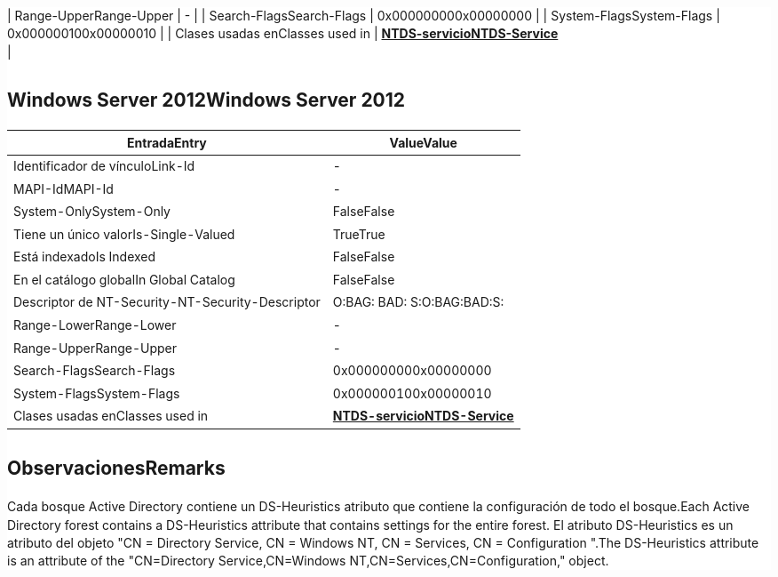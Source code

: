 | <span data-ttu-id="ce36c-262">Range-Upper</span><span class="sxs-lookup"><span data-stu-id="ce36c-262">Range-Upper</span></span>            | \-                                               |
| <span data-ttu-id="ce36c-263">Search-Flags</span><span class="sxs-lookup"><span data-stu-id="ce36c-263">Search-Flags</span></span>           | <span data-ttu-id="ce36c-264">0x00000000</span><span class="sxs-lookup"><span data-stu-id="ce36c-264">0x00000000</span></span>                                       |
| <span data-ttu-id="ce36c-265">System-Flags</span><span class="sxs-lookup"><span data-stu-id="ce36c-265">System-Flags</span></span>           | <span data-ttu-id="ce36c-266">0x00000010</span><span class="sxs-lookup"><span data-stu-id="ce36c-266">0x00000010</span></span>                                       |
| <span data-ttu-id="ce36c-267">Clases usadas en</span><span class="sxs-lookup"><span data-stu-id="ce36c-267">Classes used in</span></span>        | [<span data-ttu-id="ce36c-268">**NTDS-servicio**</span><span class="sxs-lookup"><span data-stu-id="ce36c-268">**NTDS-Service**</span></span>](c-ntdsservice.md)<br/> |



## <a name="windows-server-2012"></a><span data-ttu-id="ce36c-269">Windows Server 2012</span><span class="sxs-lookup"><span data-stu-id="ce36c-269">Windows Server 2012</span></span>



| <span data-ttu-id="ce36c-270">Entrada</span><span class="sxs-lookup"><span data-stu-id="ce36c-270">Entry</span></span> | <span data-ttu-id="ce36c-271">Value</span><span class="sxs-lookup"><span data-stu-id="ce36c-271">Value</span></span> |
|------------------------|--------------------------------------------------|
| <span data-ttu-id="ce36c-272">Identificador de vínculo</span><span class="sxs-lookup"><span data-stu-id="ce36c-272">Link-Id</span></span>                | \-                                               |
| <span data-ttu-id="ce36c-273">MAPI-Id</span><span class="sxs-lookup"><span data-stu-id="ce36c-273">MAPI-Id</span></span>                | \-                                               |
| <span data-ttu-id="ce36c-274">System-Only</span><span class="sxs-lookup"><span data-stu-id="ce36c-274">System-Only</span></span>            | <span data-ttu-id="ce36c-275">False</span><span class="sxs-lookup"><span data-stu-id="ce36c-275">False</span></span>                                            |
| <span data-ttu-id="ce36c-276">Tiene un único valor</span><span class="sxs-lookup"><span data-stu-id="ce36c-276">Is-Single-Valued</span></span>       | <span data-ttu-id="ce36c-277">True</span><span class="sxs-lookup"><span data-stu-id="ce36c-277">True</span></span>                                             |
| <span data-ttu-id="ce36c-278">Está indexado</span><span class="sxs-lookup"><span data-stu-id="ce36c-278">Is Indexed</span></span>             | <span data-ttu-id="ce36c-279">False</span><span class="sxs-lookup"><span data-stu-id="ce36c-279">False</span></span>                                            |
| <span data-ttu-id="ce36c-280">En el catálogo global</span><span class="sxs-lookup"><span data-stu-id="ce36c-280">In Global Catalog</span></span>      | <span data-ttu-id="ce36c-281">False</span><span class="sxs-lookup"><span data-stu-id="ce36c-281">False</span></span>                                            |
| <span data-ttu-id="ce36c-282">Descriptor de NT-Security-</span><span class="sxs-lookup"><span data-stu-id="ce36c-282">NT-Security-Descriptor</span></span> | <span data-ttu-id="ce36c-283">O:BAG: BAD: S:</span><span class="sxs-lookup"><span data-stu-id="ce36c-283">O:BAG:BAD:S:</span></span>                                     |
| <span data-ttu-id="ce36c-284">Range-Lower</span><span class="sxs-lookup"><span data-stu-id="ce36c-284">Range-Lower</span></span>            | \-                                               |
| <span data-ttu-id="ce36c-285">Range-Upper</span><span class="sxs-lookup"><span data-stu-id="ce36c-285">Range-Upper</span></span>            | \-                                               |
| <span data-ttu-id="ce36c-286">Search-Flags</span><span class="sxs-lookup"><span data-stu-id="ce36c-286">Search-Flags</span></span>           | <span data-ttu-id="ce36c-287">0x00000000</span><span class="sxs-lookup"><span data-stu-id="ce36c-287">0x00000000</span></span>                                       |
| <span data-ttu-id="ce36c-288">System-Flags</span><span class="sxs-lookup"><span data-stu-id="ce36c-288">System-Flags</span></span>           | <span data-ttu-id="ce36c-289">0x00000010</span><span class="sxs-lookup"><span data-stu-id="ce36c-289">0x00000010</span></span>                                       |
| <span data-ttu-id="ce36c-290">Clases usadas en</span><span class="sxs-lookup"><span data-stu-id="ce36c-290">Classes used in</span></span>        | [<span data-ttu-id="ce36c-291">**NTDS-servicio**</span><span class="sxs-lookup"><span data-stu-id="ce36c-291">**NTDS-Service**</span></span>](c-ntdsservice.md)<br/> |



## <a name="remarks"></a><span data-ttu-id="ce36c-292">Observaciones</span><span class="sxs-lookup"><span data-stu-id="ce36c-292">Remarks</span></span>

<span data-ttu-id="ce36c-293">Cada bosque Active Directory contiene un DS-Heuristics atributo que contiene la configuración de todo el bosque.</span><span class="sxs-lookup"><span data-stu-id="ce36c-293">Each Active Directory forest contains a DS-Heuristics attribute that contains settings for the entire forest.</span></span> <span data-ttu-id="ce36c-294">El atributo DS-Heuristics es un atributo del objeto "CN = Directory Service, CN = Windows NT, CN = Services, CN = Configuration <Domain> ".</span><span class="sxs-lookup"><span data-stu-id="ce36c-294">The DS-Heuristics attribute is an attribute of the "CN=Directory Service,CN=Windows NT,CN=Services,CN=Configuration,<Domain>" object.</span></span>
